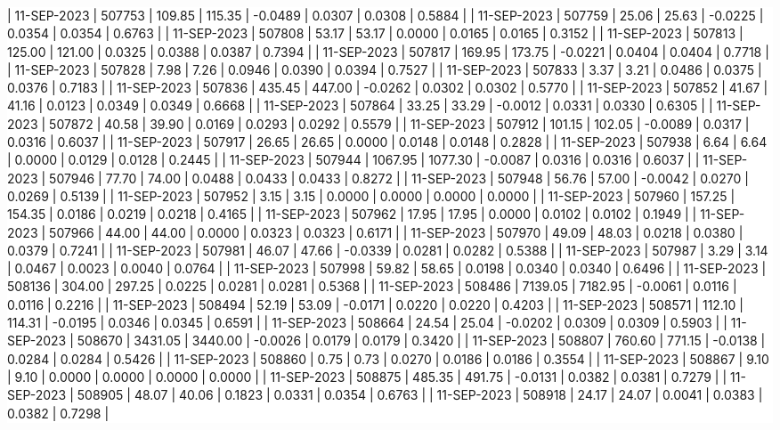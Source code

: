 | 11-SEP-2023 | 507753 | 109.85 | 115.35 | -0.0489 | 0.0307 | 0.0308 | 0.5884 |
| 11-SEP-2023 | 507759 | 25.06 | 25.63 | -0.0225 | 0.0354 | 0.0354 | 0.6763 |
| 11-SEP-2023 | 507808 | 53.17 | 53.17 | 0.0000 | 0.0165 | 0.0165 | 0.3152 |
| 11-SEP-2023 | 507813 | 125.00 | 121.00 | 0.0325 | 0.0388 | 0.0387 | 0.7394 |
| 11-SEP-2023 | 507817 | 169.95 | 173.75 | -0.0221 | 0.0404 | 0.0404 | 0.7718 |
| 11-SEP-2023 | 507828 | 7.98 | 7.26 | 0.0946 | 0.0390 | 0.0394 | 0.7527 |
| 11-SEP-2023 | 507833 | 3.37 | 3.21 | 0.0486 | 0.0375 | 0.0376 | 0.7183 |
| 11-SEP-2023 | 507836 | 435.45 | 447.00 | -0.0262 | 0.0302 | 0.0302 | 0.5770 |
| 11-SEP-2023 | 507852 | 41.67 | 41.16 | 0.0123 | 0.0349 | 0.0349 | 0.6668 |
| 11-SEP-2023 | 507864 | 33.25 | 33.29 | -0.0012 | 0.0331 | 0.0330 | 0.6305 |
| 11-SEP-2023 | 507872 | 40.58 | 39.90 | 0.0169 | 0.0293 | 0.0292 | 0.5579 |
| 11-SEP-2023 | 507912 | 101.15 | 102.05 | -0.0089 | 0.0317 | 0.0316 | 0.6037 |
| 11-SEP-2023 | 507917 | 26.65 | 26.65 | 0.0000 | 0.0148 | 0.0148 | 0.2828 |
| 11-SEP-2023 | 507938 | 6.64 | 6.64 | 0.0000 | 0.0129 | 0.0128 | 0.2445 |
| 11-SEP-2023 | 507944 | 1067.95 | 1077.30 | -0.0087 | 0.0316 | 0.0316 | 0.6037 |
| 11-SEP-2023 | 507946 | 77.70 | 74.00 | 0.0488 | 0.0433 | 0.0433 | 0.8272 |
| 11-SEP-2023 | 507948 | 56.76 | 57.00 | -0.0042 | 0.0270 | 0.0269 | 0.5139 |
| 11-SEP-2023 | 507952 | 3.15 | 3.15 | 0.0000 | 0.0000 | 0.0000 | 0.0000 |
| 11-SEP-2023 | 507960 | 157.25 | 154.35 | 0.0186 | 0.0219 | 0.0218 | 0.4165 |
| 11-SEP-2023 | 507962 | 17.95 | 17.95 | 0.0000 | 0.0102 | 0.0102 | 0.1949 |
| 11-SEP-2023 | 507966 | 44.00 | 44.00 | 0.0000 | 0.0323 | 0.0323 | 0.6171 |
| 11-SEP-2023 | 507970 | 49.09 | 48.03 | 0.0218 | 0.0380 | 0.0379 | 0.7241 |
| 11-SEP-2023 | 507981 | 46.07 | 47.66 | -0.0339 | 0.0281 | 0.0282 | 0.5388 |
| 11-SEP-2023 | 507987 | 3.29 | 3.14 | 0.0467 | 0.0023 | 0.0040 | 0.0764 |
| 11-SEP-2023 | 507998 | 59.82 | 58.65 | 0.0198 | 0.0340 | 0.0340 | 0.6496 |
| 11-SEP-2023 | 508136 | 304.00 | 297.25 | 0.0225 | 0.0281 | 0.0281 | 0.5368 |
| 11-SEP-2023 | 508486 | 7139.05 | 7182.95 | -0.0061 | 0.0116 | 0.0116 | 0.2216 |
| 11-SEP-2023 | 508494 | 52.19 | 53.09 | -0.0171 | 0.0220 | 0.0220 | 0.4203 |
| 11-SEP-2023 | 508571 | 112.10 | 114.31 | -0.0195 | 0.0346 | 0.0345 | 0.6591 |
| 11-SEP-2023 | 508664 | 24.54 | 25.04 | -0.0202 | 0.0309 | 0.0309 | 0.5903 |
| 11-SEP-2023 | 508670 | 3431.05 | 3440.00 | -0.0026 | 0.0179 | 0.0179 | 0.3420 |
| 11-SEP-2023 | 508807 | 760.60 | 771.15 | -0.0138 | 0.0284 | 0.0284 | 0.5426 |
| 11-SEP-2023 | 508860 | 0.75 | 0.73 | 0.0270 | 0.0186 | 0.0186 | 0.3554 |
| 11-SEP-2023 | 508867 | 9.10 | 9.10 | 0.0000 | 0.0000 | 0.0000 | 0.0000 |
| 11-SEP-2023 | 508875 | 485.35 | 491.75 | -0.0131 | 0.0382 | 0.0381 | 0.7279 |
| 11-SEP-2023 | 508905 | 48.07 | 40.06 | 0.1823 | 0.0331 | 0.0354 | 0.6763 |
| 11-SEP-2023 | 508918 | 24.17 | 24.07 | 0.0041 | 0.0383 | 0.0382 | 0.7298 |